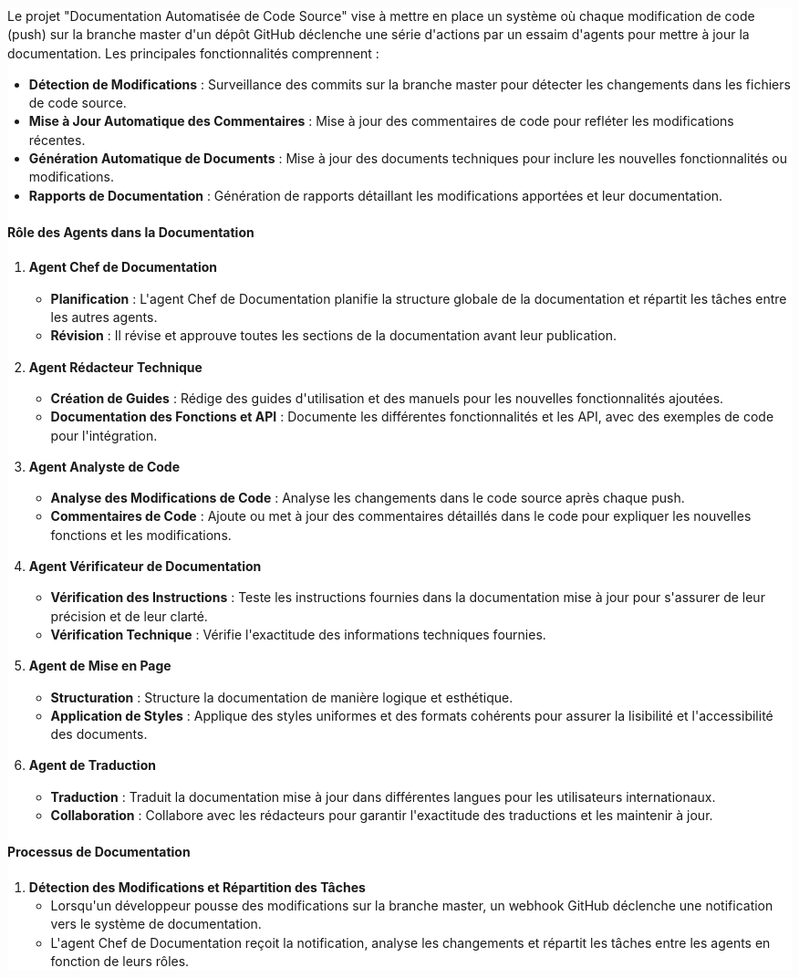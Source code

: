 Le projet "Documentation Automatisée de Code Source" vise à mettre en place un système où chaque modification de code (push) sur la branche master d'un dépôt GitHub déclenche une série d'actions par un essaim d'agents pour mettre à jour la documentation. Les principales fonctionnalités comprennent :
- **Détection de Modifications** : Surveillance des commits sur la branche master pour détecter les changements dans les fichiers de code source.
- **Mise à Jour Automatique des Commentaires** : Mise à jour des commentaires de code pour refléter les modifications récentes.
- **Génération Automatique de Documents** : Mise à jour des documents techniques pour inclure les nouvelles fonctionnalités ou modifications.
- **Rapports de Documentation** : Génération de rapports détaillant les modifications apportées et leur documentation.

#### Rôle des Agents dans la Documentation

1. **Agent Chef de Documentation**
   - **Planification** : L'agent Chef de Documentation planifie la structure globale de la documentation et répartit les tâches entre les autres agents.
   - **Révision** : Il révise et approuve toutes les sections de la documentation avant leur publication.

2. **Agent Rédacteur Technique**
   - **Création de Guides** : Rédige des guides d'utilisation et des manuels pour les nouvelles fonctionnalités ajoutées.
   - **Documentation des Fonctions et API** : Documente les différentes fonctionnalités et les API, avec des exemples de code pour l'intégration.

3. **Agent Analyste de Code**
   - **Analyse des Modifications de Code** : Analyse les changements dans le code source après chaque push.
   - **Commentaires de Code** : Ajoute ou met à jour des commentaires détaillés dans le code pour expliquer les nouvelles fonctions et les modifications.

4. **Agent Vérificateur de Documentation**
   - **Vérification des Instructions** : Teste les instructions fournies dans la documentation mise à jour pour s'assurer de leur précision et de leur clarté.
   - **Vérification Technique** : Vérifie l'exactitude des informations techniques fournies.

5. **Agent de Mise en Page**
   - **Structuration** : Structure la documentation de manière logique et esthétique.
   - **Application de Styles** : Applique des styles uniformes et des formats cohérents pour assurer la lisibilité et l'accessibilité des documents.

6. **Agent de Traduction**
   - **Traduction** : Traduit la documentation mise à jour dans différentes langues pour les utilisateurs internationaux.
   - **Collaboration** : Collabore avec les rédacteurs pour garantir l'exactitude des traductions et les maintenir à jour.

#### Processus de Documentation

1. **Détection des Modifications et Répartition des Tâches**
   - Lorsqu'un développeur pousse des modifications sur la branche master, un webhook GitHub déclenche une notification vers le système de documentation.
   - L'agent Chef de Documentation reçoit la notification, analyse les changements et répartit les tâches entre les agents en fonction de leurs rôles.
